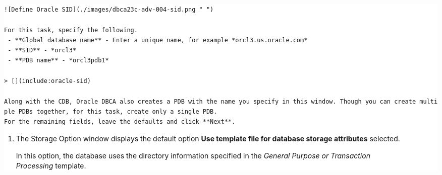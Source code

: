     ![Define Oracle SID](./images/dbca23c-adv-004-sid.png " ")

    For this task, specify the following.
     - **Global database name** - Enter a unique name, for example *orcl3.us.oracle.com*
     - **SID** - *orcl3*
     - **PDB name** - *orcl3pdb1*

    > [](include:oracle-sid)

    Along with the CDB, Oracle DBCA also creates a PDB with the name you specify in this window. Though you can create multiple PDBs together, for this task, create only a single PDB.  
    For the remaining fields, leave the defaults and click **Next**.  

1.  The Storage Option window displays the default option **Use template file for database storage attributes** selected.

    In this option, the database uses the directory information specified in the *General Purpose or Transaction Processing* template.  
